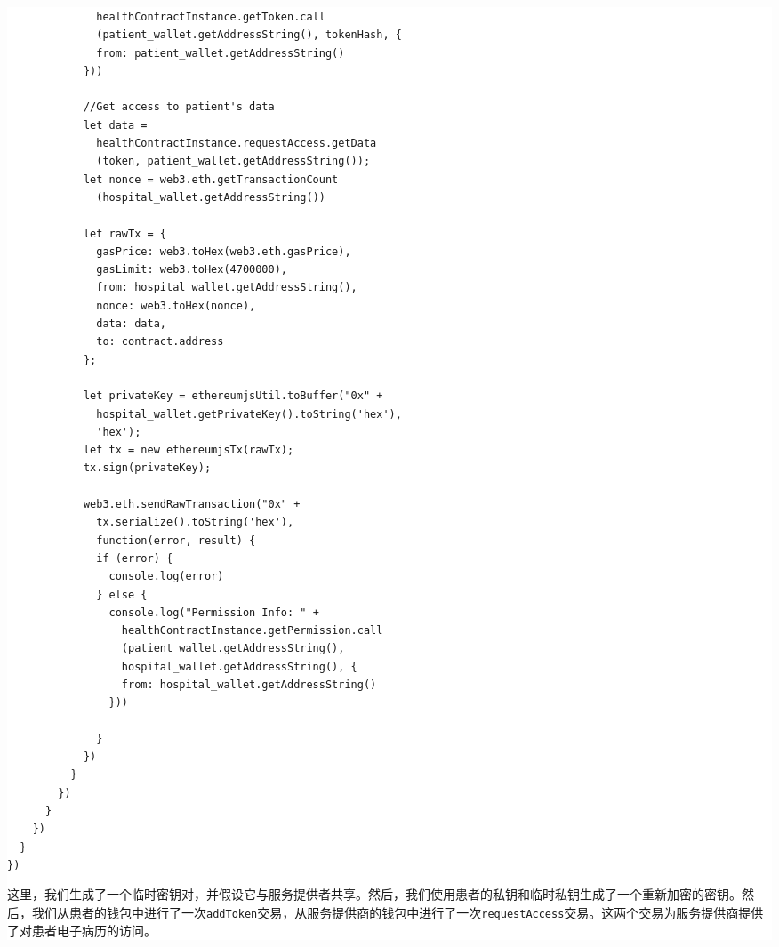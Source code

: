 ```
              healthContractInstance.getToken.call
              (patient_wallet.getAddressString(), tokenHash, {
              from: patient_wallet.getAddressString()
            }))

            //Get access to patient's data
            let data = 
              healthContractInstance.requestAccess.getData
              (token, patient_wallet.getAddressString());
            let nonce = web3.eth.getTransactionCount
              (hospital_wallet.getAddressString())

            let rawTx = {
              gasPrice: web3.toHex(web3.eth.gasPrice),
              gasLimit: web3.toHex(4700000),
              from: hospital_wallet.getAddressString(),
              nonce: web3.toHex(nonce),
              data: data,
              to: contract.address
            };

            let privateKey = ethereumjsUtil.toBuffer("0x" +
              hospital_wallet.getPrivateKey().toString('hex'),
              'hex');
            let tx = new ethereumjsTx(rawTx);
            tx.sign(privateKey);

            web3.eth.sendRawTransaction("0x" + 
              tx.serialize().toString('hex'), 
              function(error, result) {
              if (error) {
                console.log(error)
              } else {
                console.log("Permission Info: " +
                  healthContractInstance.getPermission.call
                  (patient_wallet.getAddressString(), 
                  hospital_wallet.getAddressString(), {
                  from: hospital_wallet.getAddressString()
                }))

              }
            })
          }
        })
      }
    })
  }
})
```

这里，我们生成了一个临时密钥对，并假设它与服务提供者共享。然后，我们使用患者的私钥和临时私钥生成了一个重新加密的密钥。然后，我们从患者的钱包中进行了一次`addToken`交易，从服务提供商的钱包中进行了一次`requestAccess`交易。这两个交易为服务提供商提供了对患者电子病历的访问。
